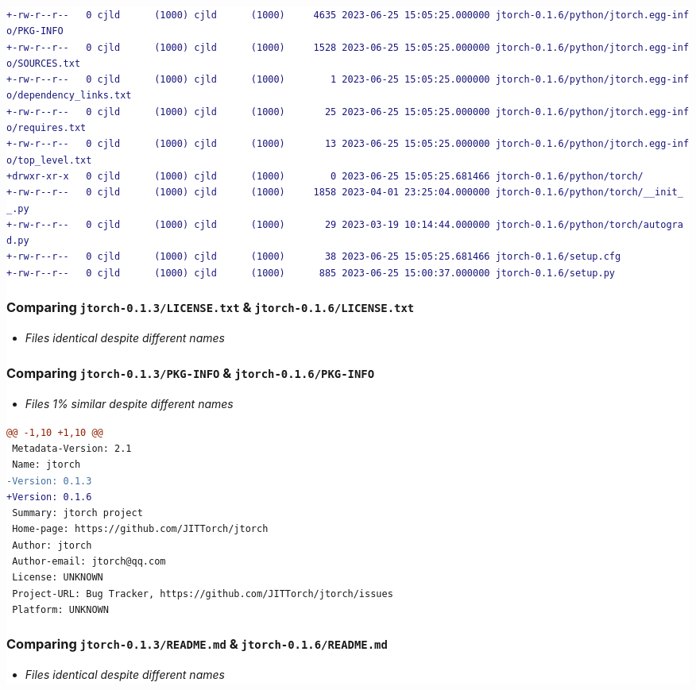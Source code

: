 ```diff
+-rw-r--r--   0 cjld      (1000) cjld      (1000)     4635 2023-06-25 15:05:25.000000 jtorch-0.1.6/python/jtorch.egg-info/PKG-INFO
+-rw-r--r--   0 cjld      (1000) cjld      (1000)     1528 2023-06-25 15:05:25.000000 jtorch-0.1.6/python/jtorch.egg-info/SOURCES.txt
+-rw-r--r--   0 cjld      (1000) cjld      (1000)        1 2023-06-25 15:05:25.000000 jtorch-0.1.6/python/jtorch.egg-info/dependency_links.txt
+-rw-r--r--   0 cjld      (1000) cjld      (1000)       25 2023-06-25 15:05:25.000000 jtorch-0.1.6/python/jtorch.egg-info/requires.txt
+-rw-r--r--   0 cjld      (1000) cjld      (1000)       13 2023-06-25 15:05:25.000000 jtorch-0.1.6/python/jtorch.egg-info/top_level.txt
+drwxr-xr-x   0 cjld      (1000) cjld      (1000)        0 2023-06-25 15:05:25.681466 jtorch-0.1.6/python/torch/
+-rw-r--r--   0 cjld      (1000) cjld      (1000)     1858 2023-04-01 23:25:04.000000 jtorch-0.1.6/python/torch/__init__.py
+-rw-r--r--   0 cjld      (1000) cjld      (1000)       29 2023-03-19 10:14:44.000000 jtorch-0.1.6/python/torch/autograd.py
+-rw-r--r--   0 cjld      (1000) cjld      (1000)       38 2023-06-25 15:05:25.681466 jtorch-0.1.6/setup.cfg
+-rw-r--r--   0 cjld      (1000) cjld      (1000)      885 2023-06-25 15:00:37.000000 jtorch-0.1.6/setup.py
```

### Comparing `jtorch-0.1.3/LICENSE.txt` & `jtorch-0.1.6/LICENSE.txt`

 * *Files identical despite different names*

### Comparing `jtorch-0.1.3/PKG-INFO` & `jtorch-0.1.6/PKG-INFO`

 * *Files 1% similar despite different names*

```diff
@@ -1,10 +1,10 @@
 Metadata-Version: 2.1
 Name: jtorch
-Version: 0.1.3
+Version: 0.1.6
 Summary: jtorch project
 Home-page: https://github.com/JITTorch/jtorch
 Author: jtorch
 Author-email: jtorch@qq.com
 License: UNKNOWN
 Project-URL: Bug Tracker, https://github.com/JITTorch/jtorch/issues
 Platform: UNKNOWN
```

### Comparing `jtorch-0.1.3/README.md` & `jtorch-0.1.6/README.md`

 * *Files identical despite different names*
